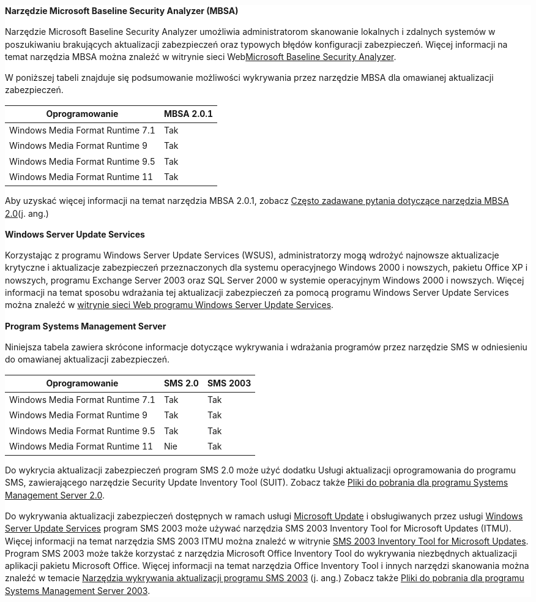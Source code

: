 **Narzędzie Microsoft Baseline Security Analyzer (MBSA)**
  
Narzędzie Microsoft Baseline Security Analyzer umożliwia administratorom skanowanie lokalnych i zdalnych systemów w poszukiwaniu brakujących aktualizacji zabezpieczeń oraz typowych błędów konfiguracji zabezpieczeń. Więcej informacji na temat narzędzia MBSA można znaleźć w witrynie sieci Web[Microsoft Baseline Security Analyzer](http://www.microsoft.com/technet/security/tools/mbsahome.mspx).
  
W poniższej tabeli znajduje się podsumowanie możliwości wykrywania przez narzędzie MBSA dla omawianej aktualizacji zabezpieczeń.
  
| Oprogramowanie                   | MBSA 2.0.1 |  
|----------------------------------|------------|  
| Windows Media Format Runtime 7.1 | Tak        |  
| Windows Media Format Runtime 9   | Tak        |  
| Windows Media Format Runtime 9.5 | Tak        |  
| Windows Media Format Runtime 11  | Tak        |
  
Aby uzyskać więcej informacji na temat narzędzia MBSA 2.0.1, zobacz [Często zadawane pytania dotyczące narzędzia MBSA 2.0](http://www.microsoft.com/technet/security/tools/mbsa2/qa.mspx)(j. ang.)
  
**Windows Server Update Services**
  
Korzystając z programu Windows Server Update Services (WSUS), administratorzy mogą wdrożyć najnowsze aktualizacje krytyczne i aktualizacje zabezpieczeń przeznaczonych dla systemu operacyjnego Windows 2000 i nowszych, pakietu Office XP i nowszych, programu Exchange Server 2003 oraz SQL Server 2000 w systemie operacyjnym Windows 2000 i nowszych. Więcej informacji na temat sposobu wdrażania tej aktualizacji zabezpieczeń za pomocą programu Windows Server Update Services można znaleźć w [witrynie sieci Web programu Windows Server Update Services](http://go.microsoft.com/fwlink/?linkid=50120).
  
**Program Systems Management Server**
  
Niniejsza tabela zawiera skrócone informacje dotyczące wykrywania i wdrażania programów przez narzędzie SMS w odniesieniu do omawianej aktualizacji zabezpieczeń.
  
| Oprogramowanie                   | SMS 2.0 | SMS 2003 |  
|----------------------------------|---------|----------|  
| Windows Media Format Runtime 7.1 | Tak     | Tak      |  
| Windows Media Format Runtime 9   | Tak     | Tak      |  
| Windows Media Format Runtime 9.5 | Tak     | Tak      |  
| Windows Media Format Runtime 11  | Nie     | Tak      |
  
Do wykrycia aktualizacji zabezpieczeń program SMS 2.0 może użyć dodatku Usługi aktualizacji oprogramowania do programu SMS, zawierającego narzędzie Security Update Inventory Tool (SUIT). Zobacz także [Pliki do pobrania dla programu Systems Management Server 2.0](http://technet.microsoft.com/en-us/sms/bb676799.aspx).
  
Do wykrywania aktualizacji zabezpieczeń dostępnych w ramach usługi [Microsoft Update](http://update.microsoft.com/microsoftupdate) i obsługiwanych przez usługi [Windows Server Update Services](http://go.microsoft.com/fwlink/?linkid=50120) program SMS 2003 może używać narzędzia SMS 2003 Inventory Tool for Microsoft Updates (ITMU). Więcej informacji na temat narzędzia SMS 2003 ITMU można znaleźć w witrynie [SMS 2003 Inventory Tool for Microsoft Updates](http://technet.microsoft.com/en-us/sms/bb676783.aspx). Program SMS 2003 może także korzystać z narzędzia Microsoft Office Inventory Tool do wykrywania niezbędnych aktualizacji aplikacji pakietu Microsoft Office. Więcej informacji na temat narzędzia Office Inventory Tool i innych narzędzi skanowania można znaleźć w temacie [Narzędzia wykrywania aktualizacji programu SMS 2003](http://technet.microsoft.com/en-us/sms/bb676786.aspx) (j. ang.) Zobacz także [Pliki do pobrania dla programu Systems Management Server 2003](http://technet.microsoft.com/en-us/sms/bb676766.aspx).
  
